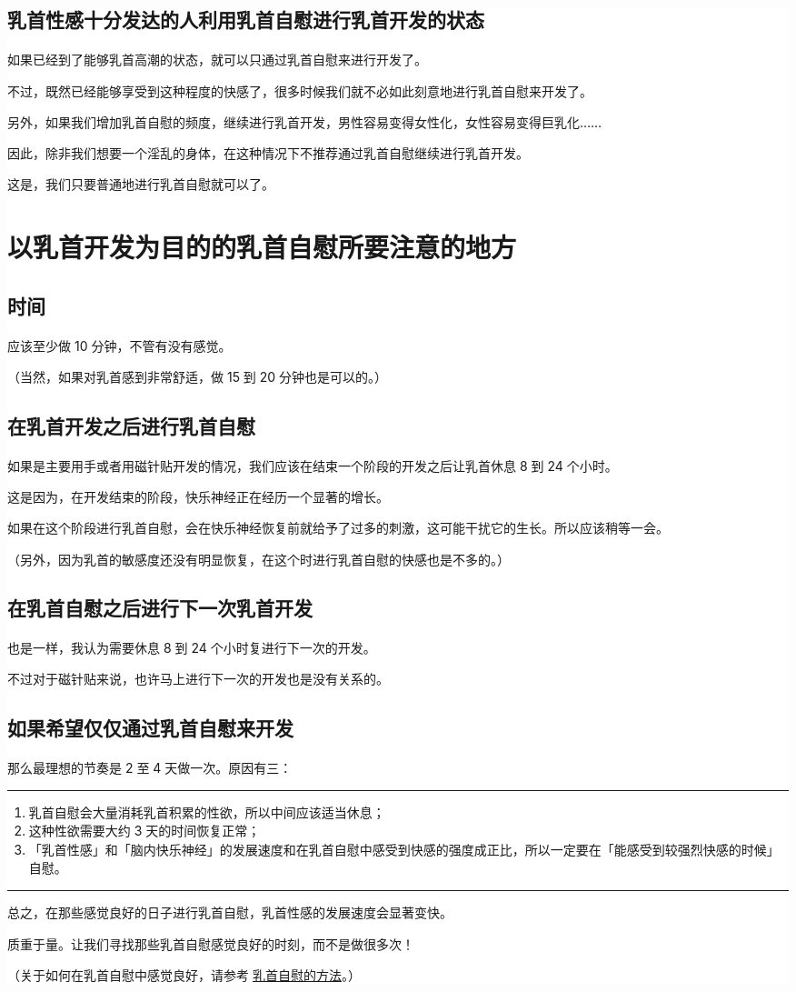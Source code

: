 ## 乳首性感十分发达的人利用乳首自慰进行乳首开发的状态

如果已经到了能够乳首高潮的状态，就可以只通过乳首自慰来进行开发了。

不过，既然已经能够享受到这种程度的快感了，很多时候我们就不必如此刻意地进行乳首自慰来开发了。



另外，如果我们增加乳首自慰的频度，继续进行乳首开发，男性容易变得女性化，女性容易变得巨乳化……

因此，除非我们想要一个淫乱的身体，在这种情况下不推荐通过乳首自慰继续进行乳首开发。

这是，我们只要普通地进行乳首自慰就可以了。

# 以乳首开发为目的的乳首自慰所要注意的地方

## 时间

应该至少做 10 分钟，不管有没有感觉。

（当然，如果对乳首感到非常舒适，做 15 到 20 分钟也是可以的。）

## 在乳首开发之后进行乳首自慰

如果是主要用手或者用磁针贴开发的情况，我们应该在结束一个阶段的开发之后让乳首休息 8 到 24 个小时。

这是因为，在开发结束的阶段，快乐神经正在经历一个显著的增长。

如果在这个阶段进行乳首自慰，会在快乐神经恢复前就给予了过多的刺激，这可能干扰它的生长。所以应该稍等一会。

（另外，因为乳首的敏感度还没有明显恢复，在这个时进行乳首自慰的快感也是不多的。）

## 在乳首自慰之后进行下一次乳首开发

也是一样，我认为需要休息 8 到 24 个小时复进行下一次的开发。

不过对于磁针贴来说，也许马上进行下一次的开发也是没有关系的。

## 如果希望仅仅通过乳首自慰来开发

那么最理想的节奏是 2 至 4 天做一次。原因有三：

---

1. 乳首自慰会大量消耗乳首积累的性欲，所以中间应该适当休息；
2. 这种性欲需要大约 3 天的时间恢复正常；
3. 「乳首性感」和「脑内快乐神经」的发展速度和在乳首自慰中感受到快感的强度成正比，所以一定要在「能感受到较强烈快感的时候」自慰。

---

总之，在那些感觉良好的日子进行乳首自慰，乳首性感的发展速度会显著变快。

质重于量。让我们寻找那些乳首自慰感觉良好的时刻，而不是做很多次！

（关于如何在乳首自慰中感觉良好，请参考 [乳首自慰的方法]()。）
